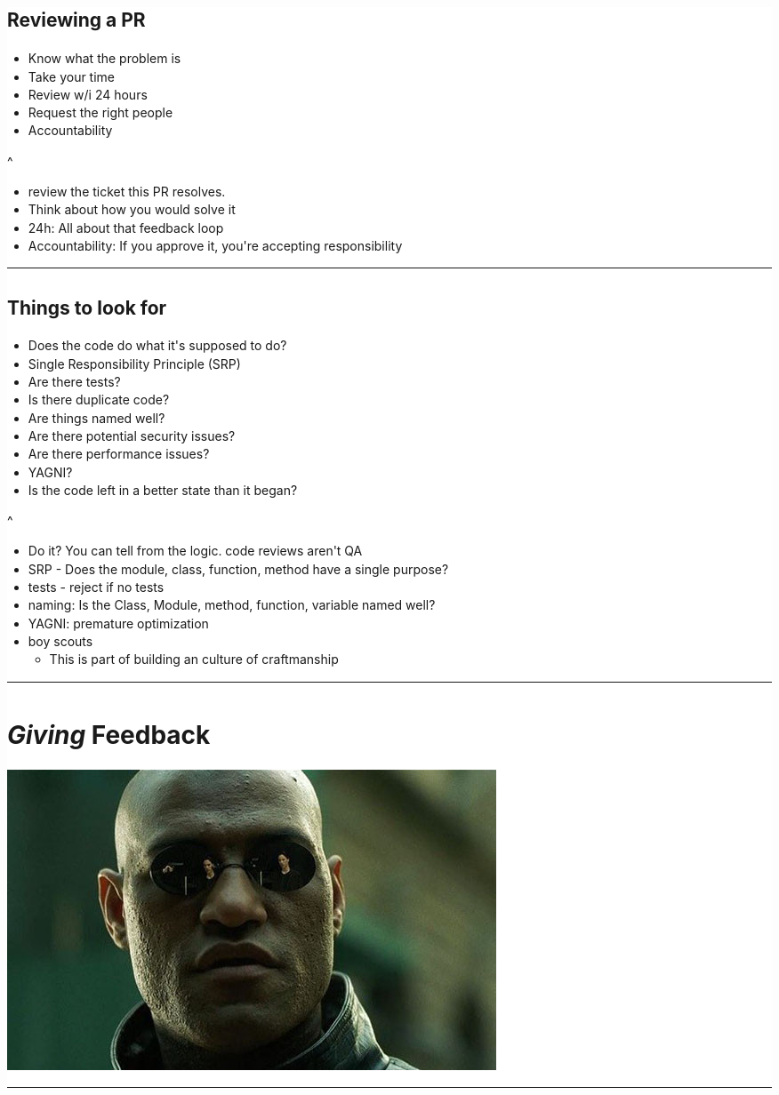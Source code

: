 
## Reviewing a PR

- Know what the problem is
- Take your time
- Review w/i 24 hours
- Request the right people
- Accountability

^
- review the ticket this PR resolves.
- Think about how you would solve it
- 24h: All about that feedback loop
- Accountability: If you approve it, you're accepting responsibility

---

## Things to look for

- Does the code do what it's supposed to do?
- Single Responsibility Principle (SRP)
- Are there tests?
- Is there duplicate code?
- Are things named well?
- Are there potential security issues?
- Are there performance issues?
- YAGNI?
- Is the code left in a better state than it began?

^
- Do it? You can tell from the logic. code reviews aren't QA
- SRP - Does the module, class, function, method have a single purpose?
- tests - reject if no tests
- naming: Is the Class, Module, method, function, variable named well?
- YAGNI: premature optimization
- boy scouts
  - This is part of building an culture of craftmanship

---

# *Giving* Feedback

![](images/giving_feedback.jpeg)

---